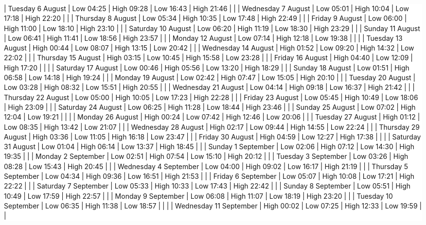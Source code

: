 | Tuesday 6 August | Low 04:25 | High 09:28 | Low 16:43 | High 21:46 |  |
| Wednesday 7 August | Low 05:01 | High 10:04 | Low 17:18 | High 22:20 |  |
| Thursday 8 August | Low 05:34 | High 10:35 | Low 17:48 | High 22:49 |  |
| Friday 9 August | Low 06:00 | High 11:00 | Low 18:10 | High 23:10 |  |
| Saturday 10 August | Low 06:20 | High 11:19 | Low 18:30 | High 23:29 |  |
| Sunday 11 August | Low 06:41 | High 11:41 | Low 18:56 | High 23:57 |  |
| Monday 12 August | Low 07:14 | High 12:18 | Low 19:38 |  |  |
| Tuesday 13 August | High 00:44 | Low 08:07 | High 13:15 | Low 20:42 |  |
| Wednesday 14 August | High 01:52 | Low 09:20 | High 14:32 | Low 22:02 |  |
| Thursday 15 August | High 03:15 | Low 10:45 | High 15:58 | Low 23:28 |  |
| Friday 16 August | High 04:40 | Low 12:09 | High 17:20 |  |  |
| Saturday 17 August | Low 00:46 | High 05:56 | Low 13:20 | High 18:29 |  |
| Sunday 18 August | Low 01:51 | High 06:58 | Low 14:18 | High 19:24 |  |
| Monday 19 August | Low 02:42 | High 07:47 | Low 15:05 | High 20:10 |  |
| Tuesday 20 August | Low 03:28 | High 08:32 | Low 15:51 | High 20:55 |  |
| Wednesday 21 August | Low 04:14 | High 09:18 | Low 16:37 | High 21:42 |  |
| Thursday 22 August | Low 05:00 | High 10:05 | Low 17:23 | High 22:28 |  |
| Friday 23 August | Low 05:45 | High 10:49 | Low 18:06 | High 23:09 |  |
| Saturday 24 August | Low 06:25 | High 11:28 | Low 18:44 | High 23:46 |  |
| Sunday 25 August | Low 07:02 | High 12:04 | Low 19:21 |  |  |
| Monday 26 August | High 00:24 | Low 07:42 | High 12:46 | Low 20:06 |  |
| Tuesday 27 August | High 01:12 | Low 08:35 | High 13:42 | Low 21:07 |  |
| Wednesday 28 August | High 02:17 | Low 09:44 | High 14:55 | Low 22:24 |  |
| Thursday 29 August | High 03:36 | Low 11:05 | High 16:18 | Low 23:47 |  |
| Friday 30 August | High 04:59 | Low 12:27 | High 17:38 |  |  |
| Saturday 31 August | Low 01:04 | High 06:14 | Low 13:37 | High 18:45 |  |
| Sunday 1 September | Low 02:06 | High 07:12 | Low 14:30 | High 19:35 |  |
| Monday 2 September | Low 02:51 | High 07:54 | Low 15:10 | High 20:12 |  |
| Tuesday 3 September | Low 03:26 | High 08:28 | Low 15:43 | High 20:45 |  |
| Wednesday 4 September | Low 04:00 | High 09:02 | Low 16:17 | High 21:19 |  |
| Thursday 5 September | Low 04:34 | High 09:36 | Low 16:51 | High 21:53 |  |
| Friday 6 September | Low 05:07 | High 10:08 | Low 17:21 | High 22:22 |  |
| Saturday 7 September | Low 05:33 | High 10:33 | Low 17:43 | High 22:42 |  |
| Sunday 8 September | Low 05:51 | High 10:49 | Low 17:59 | High 22:57 |  |
| Monday 9 September | Low 06:08 | High 11:07 | Low 18:19 | High 23:20 |  |
| Tuesday 10 September | Low 06:35 | High 11:38 | Low 18:57 |  |  |
| Wednesday 11 September | High 00:02 | Low 07:25 | High 12:33 | Low 19:59 |  |